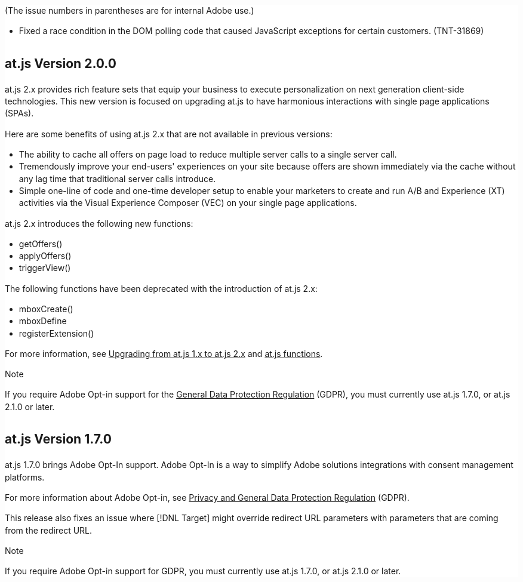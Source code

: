 (The issue numbers in parentheses are for internal Adobe use.)

* Fixed a race condition in the DOM polling code that caused JavaScript exceptions for certain customers. (TNT-31869)

## at.js Version 2.0.0

at.js 2.x provides rich feature sets that equip your business to execute personalization on next generation client-side technologies. This new version is focused on upgrading at.js to have harmonious interactions with single page applications (SPAs).

Here are some benefits of using at.js 2.x that are not available in previous versions:

* The ability to cache all offers on page load to reduce multiple server calls to a single server call.
* Tremendously improve your end-users' experiences on your site because offers are shown immediately via the cache without any lag time that traditional server calls introduce.
* Simple one-line of code and one-time developer setup to enable your marketers to create and run A/B and Experience (XT) activities via the Visual Experience Composer (VEC) on your single page applications.

at.js 2.x introduces the following new functions:

* getOffers()
* applyOffers()
* triggerView()

The following functions have been deprecated with the introduction of at.js 2.x:

* mboxCreate()
* mboxDefine
* registerExtension()

For more information, see [Upgrading from at.js 1.x to at.js 2.x](/help/dev/implement/client-side/atjs/upgrading-from-atjs-1x-to-atjs-20.md) and [at.js functions](/help/dev/implement/client-side/atjs/atjs-functions/atjs-functions.md).

>[!NOTE]
>
>If you require Adobe Opt-in support for the [General Data Protection Regulation](/help/dev/before-implement/privacy/cmp-privacy-and-general-data-protection-regulation.md) (GDPR), you must currently use at.js 1.7.0, or at.js 2.1.0 or later.

## at.js Version 1.7.0

at.js 1.7.0 brings Adobe Opt-In support. Adobe Opt-In is a way to simplify Adobe solutions integrations with consent management platforms.

For more information about Adobe Opt-in, see [Privacy and General Data Protection Regulation](/help/dev/before-implement/privacy/cmp-privacy-and-general-data-protection-regulation.md) (GDPR).

This release also fixes an issue where [!DNL Target] might override redirect URL parameters with parameters that are coming from the redirect URL.

>[!NOTE]
>
>If you require Adobe Opt-in support for GDPR, you must currently use at.js 1.7.0, or at.js 2.1.0 or later.
